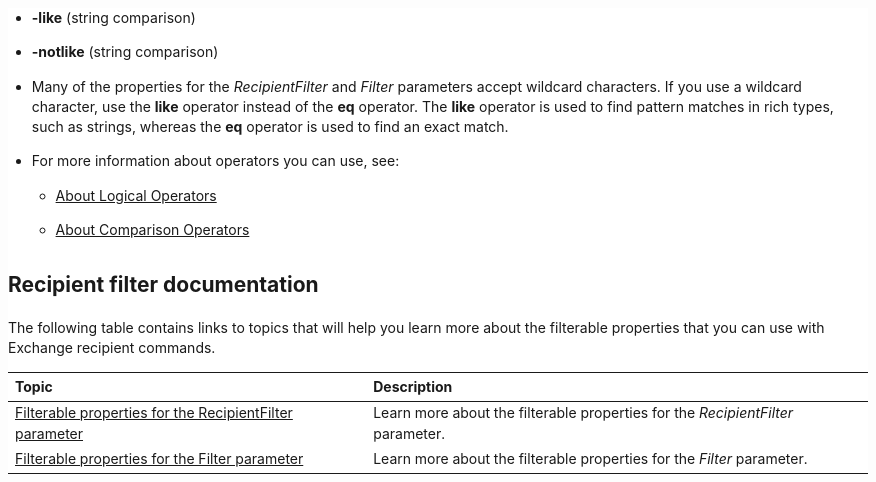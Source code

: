   - **-like** (string comparison)

  - **-notlike** (string comparison)

- Many of the properties for the _RecipientFilter_ and _Filter_ parameters accept wildcard characters. If you use a wildcard character, use the **like** operator instead of the **eq** operator. The **like** operator is used to find pattern matches in rich types, such as strings, whereas the **eq** operator is used to find an exact match.

- For more information about operators you can use, see:

  - [About Logical Operators](https://technet.microsoft.com/library/hh847789.aspx)

  - [About Comparison Operators](https://technet.microsoft.com/library/hh847759.aspx)

## Recipient filter documentation
<a name="documentation"> </a>

The following table contains links to topics that will help you learn more about the filterable properties that you can use with Exchange recipient commands.

|**Topic**|**Description**|
|:-----|:-----|
|[Filterable properties for the RecipientFilter parameter](filterable-properties-for-recipientfilter.md) |Learn more about the filterable properties for the _RecipientFilter_ parameter. |
|[Filterable properties for the Filter parameter](filterable-properties-for-filter.md) |Learn more about the filterable properties for the _Filter_ parameter. |